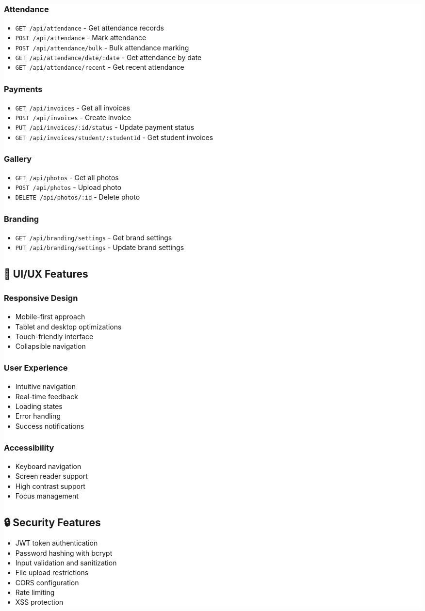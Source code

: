 ### Attendance
- `GET /api/attendance` - Get attendance records
- `POST /api/attendance` - Mark attendance
- `POST /api/attendance/bulk` - Bulk attendance marking
- `GET /api/attendance/date/:date` - Get attendance by date
- `GET /api/attendance/recent` - Get recent attendance

### Payments
- `GET /api/invoices` - Get all invoices
- `POST /api/invoices` - Create invoice
- `PUT /api/invoices/:id/status` - Update payment status
- `GET /api/invoices/student/:studentId` - Get student invoices

### Gallery
- `GET /api/photos` - Get all photos
- `POST /api/photos` - Upload photo
- `DELETE /api/photos/:id` - Delete photo

### Branding
- `GET /api/branding/settings` - Get brand settings
- `PUT /api/branding/settings` - Update brand settings

## 🎨 UI/UX Features

### Responsive Design
- Mobile-first approach
- Tablet and desktop optimizations
- Touch-friendly interface
- Collapsible navigation

### User Experience
- Intuitive navigation
- Real-time feedback
- Loading states
- Error handling
- Success notifications

### Accessibility
- Keyboard navigation
- Screen reader support
- High contrast support
- Focus management

## 🔒 Security Features

- JWT token authentication
- Password hashing with bcrypt
- Input validation and sanitization
- File upload restrictions
- CORS configuration
- Rate limiting
- XSS protection
